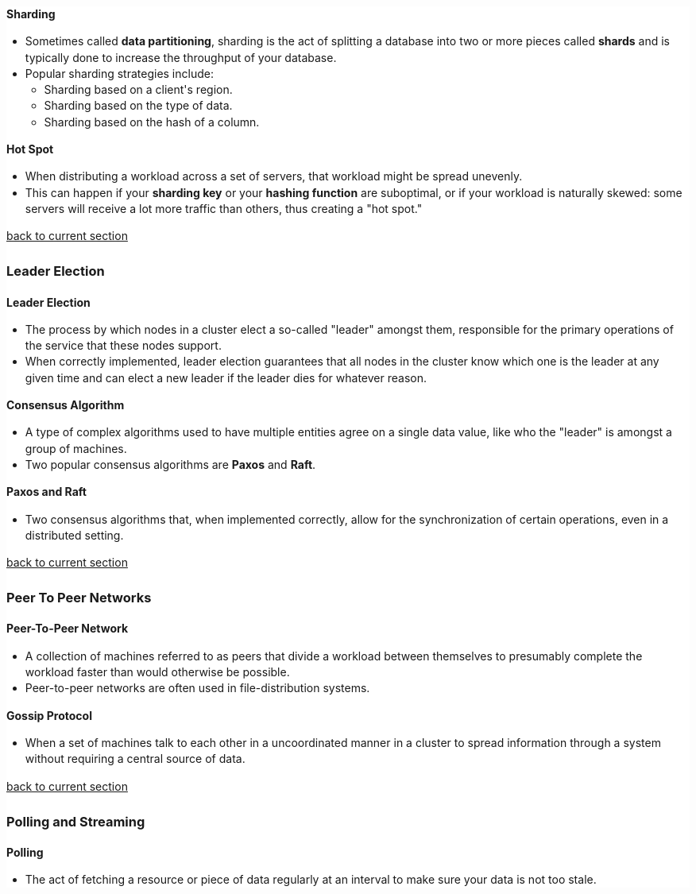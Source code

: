 **Sharding**
- Sometimes called **data partitioning**, sharding is the act of splitting a database into two or more pieces called **shards** and is typically done to increase the throughput of your database.
- Popular sharding strategies include:
  - Sharding based on a client's region.
  - Sharding based on the type of data.
  - Sharding based on the hash of a column.

**Hot Spot**
- When distributing a workload across a set of servers, that workload might be spread unevenly.
- This can happen if your **sharding key** or your **hashing function** are suboptimal, or if your workload is naturally skewed: some servers will receive a lot more traffic than others, thus creating a "hot spot."

[back to current section](#system-design)

### Leader Election

**Leader Election**
- The process by which nodes in a cluster elect a so-called "leader" amongst them, responsible for the primary operations of the service that these nodes support.
- When correctly implemented, leader election guarantees that all nodes in the cluster know which one is the leader at any given time and can elect a new leader if the leader dies for whatever reason.

**Consensus Algorithm**
- A type of complex algorithms used to have multiple entities agree on a single data value, like who the "leader" is amongst a group of machines.
- Two popular consensus algorithms are **Paxos** and **Raft**.

**Paxos and Raft**
- Two consensus algorithms that, when implemented correctly, allow for the synchronization of certain operations, even in a distributed setting.

[back to current section](#system-design)

### Peer To Peer Networks

**Peer-To-Peer Network**
- A collection of machines referred to as peers that divide a workload between themselves to presumably complete the workload faster than would otherwise be possible.
- Peer-to-peer networks are often used in file-distribution systems.

**Gossip Protocol**
- When a set of machines talk to each other in a uncoordinated manner in a cluster to spread information through a system without requiring a central source of data.

[back to current section](#system-design)

### Polling and Streaming

**Polling**
- The act of fetching a resource or piece of data regularly at an interval to make sure your data is not too stale.
